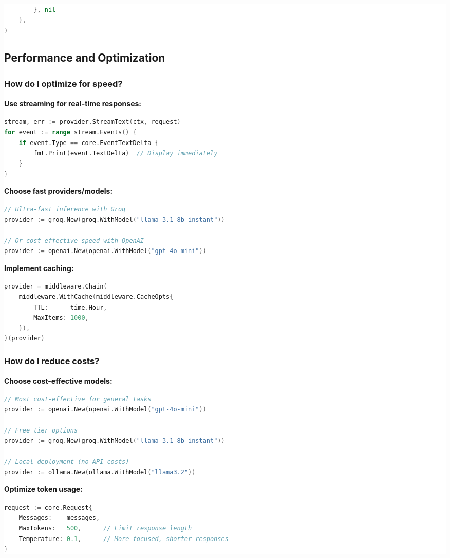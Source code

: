 ```go
        }, nil
    },
)
```

## Performance and Optimization

### How do I optimize for speed?

**Use streaming for real-time responses:**
```go
stream, err := provider.StreamText(ctx, request)
for event := range stream.Events() {
    if event.Type == core.EventTextDelta {
        fmt.Print(event.TextDelta)  // Display immediately
    }
}
```

**Choose fast providers/models:**
```go
// Ultra-fast inference with Groq
provider := groq.New(groq.WithModel("llama-3.1-8b-instant"))

// Or cost-effective speed with OpenAI
provider := openai.New(openai.WithModel("gpt-4o-mini"))
```

**Implement caching:**
```go
provider = middleware.Chain(
    middleware.WithCache(middleware.CacheOpts{
        TTL:      time.Hour,
        MaxItems: 1000,
    }),
)(provider)
```

### How do I reduce costs?

**Choose cost-effective models:**
```go
// Most cost-effective for general tasks
provider := openai.New(openai.WithModel("gpt-4o-mini"))

// Free tier options
provider := groq.New(groq.WithModel("llama-3.1-8b-instant"))

// Local deployment (no API costs)
provider := ollama.New(ollama.WithModel("llama3.2"))
```

**Optimize token usage:**
```go
request := core.Request{
    Messages:    messages,
    MaxTokens:   500,      // Limit response length
    Temperature: 0.1,      // More focused, shorter responses
}
```

